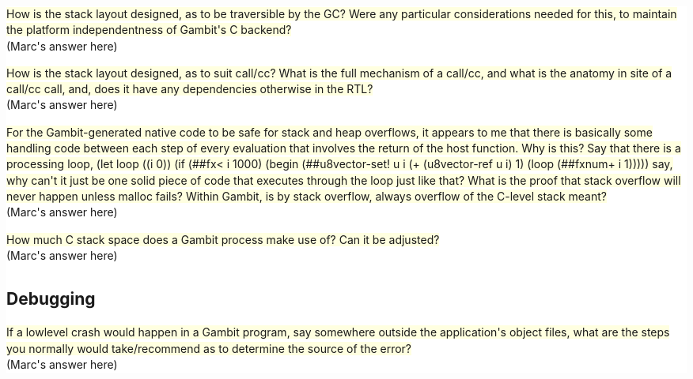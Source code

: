<span style="background-color:lightyellow;">How is the stack layout
designed, as to be traversible by the GC? Were any particular
considerations needed for this, to maintain the platform independentness
of Gambit's C backend?</span>  
(Marc's answer here)  
  
<span style="background-color:lightyellow;">How is the stack layout
designed, as to suit call/cc? What is the full mechanism of a call/cc,
and what is the anatomy in site of a call/cc call, and, does it have any
dependencies otherwise in the RTL?</span>  
(Marc's answer here)  
  
<span style="background-color:lightyellow;">For the Gambit-generated
native code to be safe for stack and heap overflows, it appears to me
that there is basically some handling code between each step of every
evaluation that involves the return of the host function. Why is this?
Say that there is a processing loop, (let loop ((i 0)) (if (\#\#fx\< i
1000) (begin (\#\#u8vector-set\! u i (+ (u8vector-ref u i) 1) (loop
(\#\#fxnum+ i 1))))) say, why can't it just be one solid piece of code
that executes through the loop just like that? What is the proof that
stack overflow will never happen unless malloc fails? Within Gambit, is
by stack overflow, always overflow of the C-level stack meant?</span>  
(Marc's answer here)  
  
<span style="background-color:lightyellow;">How much C stack space does
a Gambit process make use of? Can it be adjusted?</span>  
(Marc's answer here)

## Debugging

<span style="background-color:lightyellow;">If a lowlevel crash would
happen in a Gambit program, say somewhere outside the application's
object files, what are the steps you normally would take/recommend as to
determine the source of the error?</span>  
(Marc's answer here)

